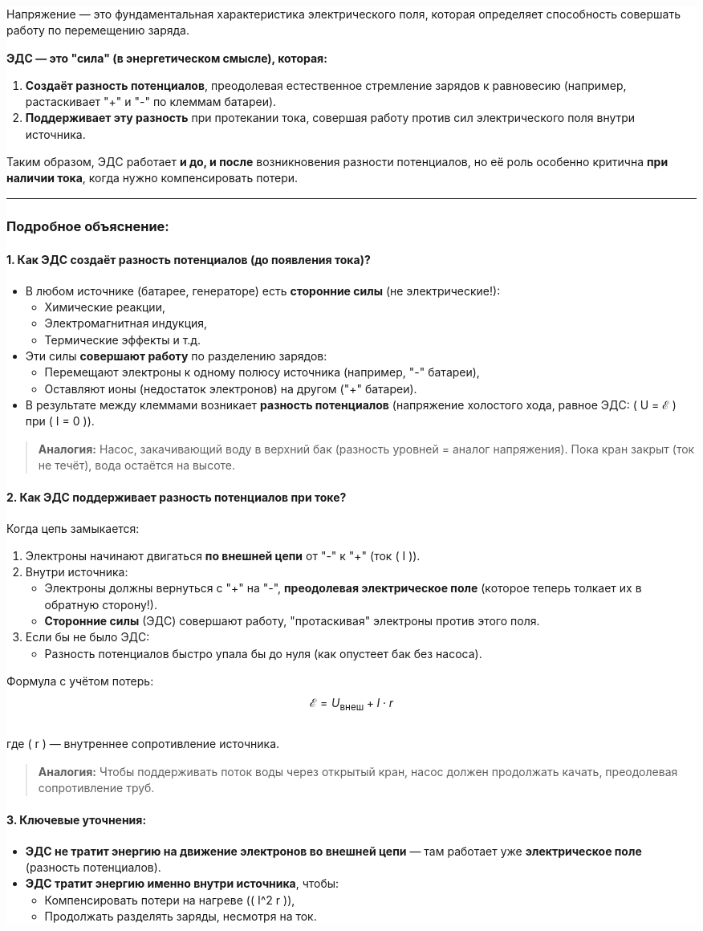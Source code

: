 Напряжение — это фундаментальная характеристика электрического поля, которая определяет способность совершать работу по перемещению заряда.

**ЭДС — это "сила" (в энергетическом смысле), которая:**
1. **Создаёт разность потенциалов**, преодолевая естественное стремление зарядов к равновесию (например, растаскивает "+" и "-" по клеммам батареи).  
2. **Поддерживает эту разность** при протекании тока, совершая работу против сил электрического поля внутри источника.  

Таким образом, ЭДС работает **и до, и после** возникновения разности потенциалов, но её роль особенно критична **при наличии тока**, когда нужно компенсировать потери.

---

### **Подробное объяснение:**

#### **1. Как ЭДС создаёт разность потенциалов (до появления тока)?**
- В любом источнике (батарее, генераторе) есть **сторонние силы** (не электрические!):
  - Химические реакции,  
  - Электромагнитная индукция,  
  - Термические эффекты и т.д.  
- Эти силы **совершают работу** по разделению зарядов:  
  - Перемещают электроны к одному полюсу источника (например, "-" батареи),  
  - Оставляют ионы (недостаток электронов) на другом ("+" батареи).  
- В результате между клеммами возникает **разность потенциалов** (напряжение холостого хода, равное ЭДС: \( U = ℰ \) при \( I = 0 \)).

> **Аналогия:** Насос, закачивающий воду в верхний бак (разность уровней = аналог напряжения). Пока кран закрыт (ток не течёт), вода остаётся на высоте.

#### **2. Как ЭДС поддерживает разность потенциалов при токе?**
Когда цепь замыкается:
1. Электроны начинают двигаться **по внешней цепи** от "-" к "+" (ток \( I \)).  
2. Внутри источника:  
   - Электроны должны вернуться с "+" на "-", **преодолевая электрическое поле** (которое теперь толкает их в обратную сторону!).  
   - **Сторонние силы** (ЭДС) совершают работу, "протаскивая" электроны против этого поля.  
3. Если бы не было ЭДС:  
   - Разность потенциалов быстро упала бы до нуля (как опустеет бак без насоса).  

Формула с учётом потерь:  
$$
ℰ = U_{\text{внеш}} + I \cdot r
$$  
где \( r \) — внутреннее сопротивление источника.

> **Аналогия:** Чтобы поддерживать поток воды через открытый кран, насос должен продолжать качать, преодолевая сопротивление труб.

#### **3. Ключевые уточнения:**
- **ЭДС не тратит энергию на движение электронов во внешней цепи** — там работает уже **электрическое поле** (разность потенциалов).  
- **ЭДС тратит энергию именно внутри источника**, чтобы:  
  - Компенсировать потери на нагреве (\( I^2 r \)),  
  - Продолжать разделять заряды, несмотря на ток.  
